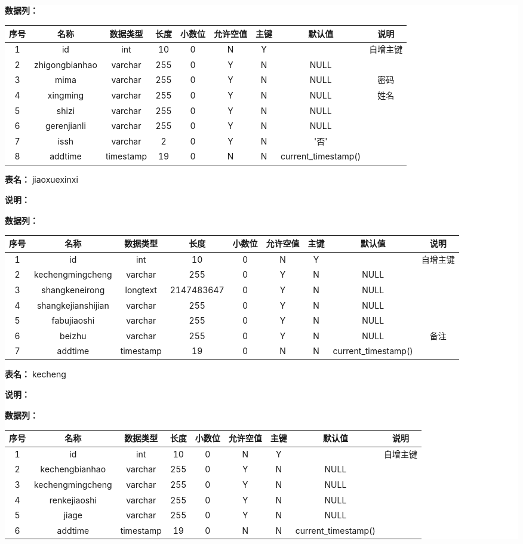 **数据列：**

| 序号 | 名称 | 数据类型 |  长度  | 小数位 | 允许空值 | 主键 | 默认值 | 说明 |
| :---: | :---: | :---: | :---: | :---: | :---: | :---: | :---: | :---: |
|  1   | id |   int   | 10 |   0    |    N     |  Y   |       | 自增主键  |
|  2   | zhigongbianhao |   varchar   | 255 |   0    |    Y     |  N   |   NULL    |   |
|  3   | mima |   varchar   | 255 |   0    |    Y     |  N   |   NULL    | 密码  |
|  4   | xingming |   varchar   | 255 |   0    |    Y     |  N   |   NULL    | 姓名  |
|  5   | shizi |   varchar   | 255 |   0    |    Y     |  N   |   NULL    |   |
|  6   | gerenjianli |   varchar   | 255 |   0    |    Y     |  N   |   NULL    |   |
|  7   | issh |   varchar   | 2 |   0    |    Y     |  N   |   '否'    |   |
|  8   | addtime |   timestamp   | 19 |   0    |    N     |  N   |   current_timestamp()    |   |

**表名：** <a id="jiaoxuexinxi">jiaoxuexinxi</a>

**说明：** 

**数据列：**

| 序号 | 名称 | 数据类型 |  长度  | 小数位 | 允许空值 | 主键 | 默认值 | 说明 |
| :---: | :---: | :---: | :---: | :---: | :---: | :---: | :---: | :---: |
|  1   | id |   int   | 10 |   0    |    N     |  Y   |       | 自增主键  |
|  2   | kechengmingcheng |   varchar   | 255 |   0    |    Y     |  N   |   NULL    |   |
|  3   | shangkeneirong |   longtext   | 2147483647 |   0    |    Y     |  N   |   NULL    |   |
|  4   | shangkejianshijian |   varchar   | 255 |   0    |    Y     |  N   |   NULL    |   |
|  5   | fabujiaoshi |   varchar   | 255 |   0    |    Y     |  N   |   NULL    |   |
|  6   | beizhu |   varchar   | 255 |   0    |    Y     |  N   |   NULL    | 备注  |
|  7   | addtime |   timestamp   | 19 |   0    |    N     |  N   |   current_timestamp()    |   |

**表名：** <a id="kecheng">kecheng</a>

**说明：** 

**数据列：**

| 序号 | 名称 | 数据类型 |  长度  | 小数位 | 允许空值 | 主键 | 默认值 | 说明 |
| :---: | :---: | :---: | :---: | :---: | :---: | :---: | :---: | :---: |
|  1   | id |   int   | 10 |   0    |    N     |  Y   |       | 自增主键  |
|  2   | kechengbianhao |   varchar   | 255 |   0    |    Y     |  N   |   NULL    |   |
|  3   | kechengmingcheng |   varchar   | 255 |   0    |    Y     |  N   |   NULL    |   |
|  4   | renkejiaoshi |   varchar   | 255 |   0    |    Y     |  N   |   NULL    |   |
|  5   | jiage |   varchar   | 255 |   0    |    Y     |  N   |   NULL    |   |
|  6   | addtime |   timestamp   | 19 |   0    |    N     |  N   |   current_timestamp()    |   |
